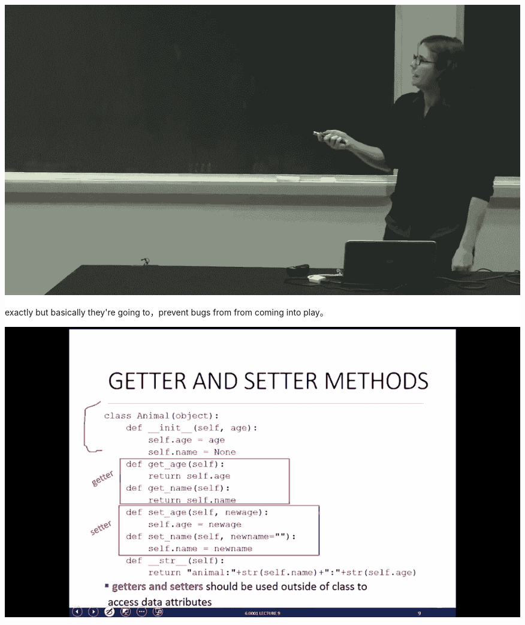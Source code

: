 ![](img/240a848cb170b6031b7dbcf28d6b132b_114.png)

exactly but basically they're going to，prevent bugs from from coming into play。



![](img/240a848cb170b6031b7dbcf28d6b132b_116.png)

